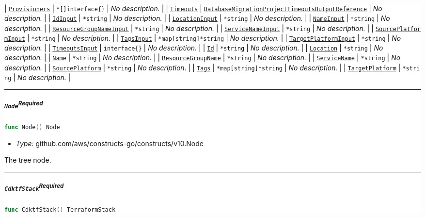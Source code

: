 | <code><a href="#@cdktf/provider-azurerm.databaseMigrationProject.DatabaseMigrationProject.property.provisioners">Provisioners</a></code> | <code>*[]interface{}</code> | *No description.* |
| <code><a href="#@cdktf/provider-azurerm.databaseMigrationProject.DatabaseMigrationProject.property.timeouts">Timeouts</a></code> | <code><a href="#@cdktf/provider-azurerm.databaseMigrationProject.DatabaseMigrationProjectTimeoutsOutputReference">DatabaseMigrationProjectTimeoutsOutputReference</a></code> | *No description.* |
| <code><a href="#@cdktf/provider-azurerm.databaseMigrationProject.DatabaseMigrationProject.property.idInput">IdInput</a></code> | <code>*string</code> | *No description.* |
| <code><a href="#@cdktf/provider-azurerm.databaseMigrationProject.DatabaseMigrationProject.property.locationInput">LocationInput</a></code> | <code>*string</code> | *No description.* |
| <code><a href="#@cdktf/provider-azurerm.databaseMigrationProject.DatabaseMigrationProject.property.nameInput">NameInput</a></code> | <code>*string</code> | *No description.* |
| <code><a href="#@cdktf/provider-azurerm.databaseMigrationProject.DatabaseMigrationProject.property.resourceGroupNameInput">ResourceGroupNameInput</a></code> | <code>*string</code> | *No description.* |
| <code><a href="#@cdktf/provider-azurerm.databaseMigrationProject.DatabaseMigrationProject.property.serviceNameInput">ServiceNameInput</a></code> | <code>*string</code> | *No description.* |
| <code><a href="#@cdktf/provider-azurerm.databaseMigrationProject.DatabaseMigrationProject.property.sourcePlatformInput">SourcePlatformInput</a></code> | <code>*string</code> | *No description.* |
| <code><a href="#@cdktf/provider-azurerm.databaseMigrationProject.DatabaseMigrationProject.property.tagsInput">TagsInput</a></code> | <code>*map[string]*string</code> | *No description.* |
| <code><a href="#@cdktf/provider-azurerm.databaseMigrationProject.DatabaseMigrationProject.property.targetPlatformInput">TargetPlatformInput</a></code> | <code>*string</code> | *No description.* |
| <code><a href="#@cdktf/provider-azurerm.databaseMigrationProject.DatabaseMigrationProject.property.timeoutsInput">TimeoutsInput</a></code> | <code>interface{}</code> | *No description.* |
| <code><a href="#@cdktf/provider-azurerm.databaseMigrationProject.DatabaseMigrationProject.property.id">Id</a></code> | <code>*string</code> | *No description.* |
| <code><a href="#@cdktf/provider-azurerm.databaseMigrationProject.DatabaseMigrationProject.property.location">Location</a></code> | <code>*string</code> | *No description.* |
| <code><a href="#@cdktf/provider-azurerm.databaseMigrationProject.DatabaseMigrationProject.property.name">Name</a></code> | <code>*string</code> | *No description.* |
| <code><a href="#@cdktf/provider-azurerm.databaseMigrationProject.DatabaseMigrationProject.property.resourceGroupName">ResourceGroupName</a></code> | <code>*string</code> | *No description.* |
| <code><a href="#@cdktf/provider-azurerm.databaseMigrationProject.DatabaseMigrationProject.property.serviceName">ServiceName</a></code> | <code>*string</code> | *No description.* |
| <code><a href="#@cdktf/provider-azurerm.databaseMigrationProject.DatabaseMigrationProject.property.sourcePlatform">SourcePlatform</a></code> | <code>*string</code> | *No description.* |
| <code><a href="#@cdktf/provider-azurerm.databaseMigrationProject.DatabaseMigrationProject.property.tags">Tags</a></code> | <code>*map[string]*string</code> | *No description.* |
| <code><a href="#@cdktf/provider-azurerm.databaseMigrationProject.DatabaseMigrationProject.property.targetPlatform">TargetPlatform</a></code> | <code>*string</code> | *No description.* |

---

##### `Node`<sup>Required</sup> <a name="Node" id="@cdktf/provider-azurerm.databaseMigrationProject.DatabaseMigrationProject.property.node"></a>

```go
func Node() Node
```

- *Type:* github.com/aws/constructs-go/constructs/v10.Node

The tree node.

---

##### `CdktfStack`<sup>Required</sup> <a name="CdktfStack" id="@cdktf/provider-azurerm.databaseMigrationProject.DatabaseMigrationProject.property.cdktfStack"></a>

```go
func CdktfStack() TerraformStack
```
